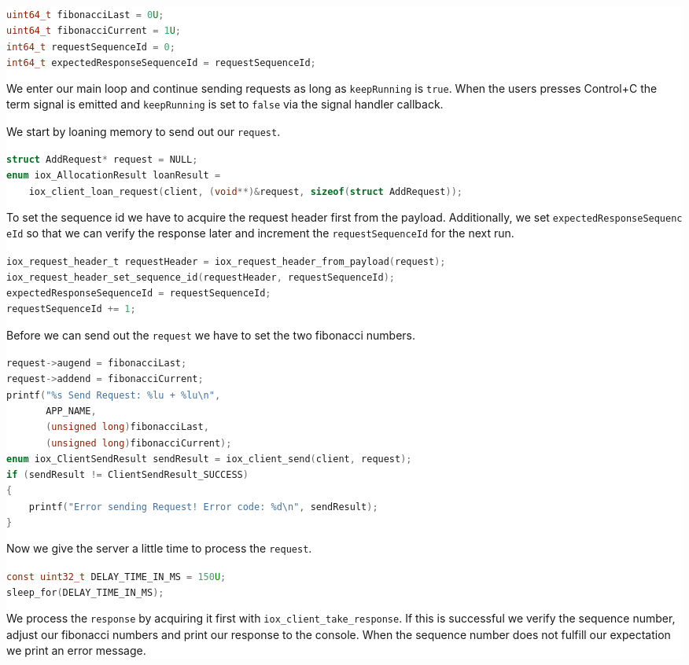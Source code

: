 
```c
uint64_t fibonacciLast = 0U;
uint64_t fibonacciCurrent = 1U;
int64_t requestSequenceId = 0;
int64_t expectedResponseSequenceId = requestSequenceId;
```

We enter our main loop and continue sending requests as long as `keepRunning` is `true`.
When the users presses Control+C the term signal is emitted and `keepRunning` is set to
`false` via the signal handler callback.

We start by loaning memory to send out our `request`.

```c
struct AddRequest* request = NULL;
enum iox_AllocationResult loanResult =
    iox_client_loan_request(client, (void**)&request, sizeof(struct AddRequest));
```

To set the sequence id we have to acquire the request header first from the payload. Additionally,
we set `expectedResponseSequenceId` so that we can verify the response later and increment the
`requestSequenceId` for the next run.

```c
iox_request_header_t requestHeader = iox_request_header_from_payload(request);
iox_request_header_set_sequence_id(requestHeader, requestSequenceId);
expectedResponseSequenceId = requestSequenceId;
requestSequenceId += 1;
```

Before we can send out the `request` we have to set the two fibonacci numbers.

```c
request->augend = fibonacciLast;
request->addend = fibonacciCurrent;
printf("%s Send Request: %lu + %lu\n",
       APP_NAME,
       (unsigned long)fibonacciLast,
       (unsigned long)fibonacciCurrent);
enum iox_ClientSendResult sendResult = iox_client_send(client, request);
if (sendResult != ClientSendResult_SUCCESS)
{
    printf("Error sending Request! Error code: %d\n", sendResult);
}
```

Now we give the server a little time to process the `request`.

```c
const uint32_t DELAY_TIME_IN_MS = 150U;
sleep_for(DELAY_TIME_IN_MS);
```

We process the `response` by acquiring it first with `iox_client_take_response`.
If this is successful we verify the sequence number, adjust our fibonacci numbers
and print our response to the console.
When the sequence number does not fulfill our expectation we print an error message.
